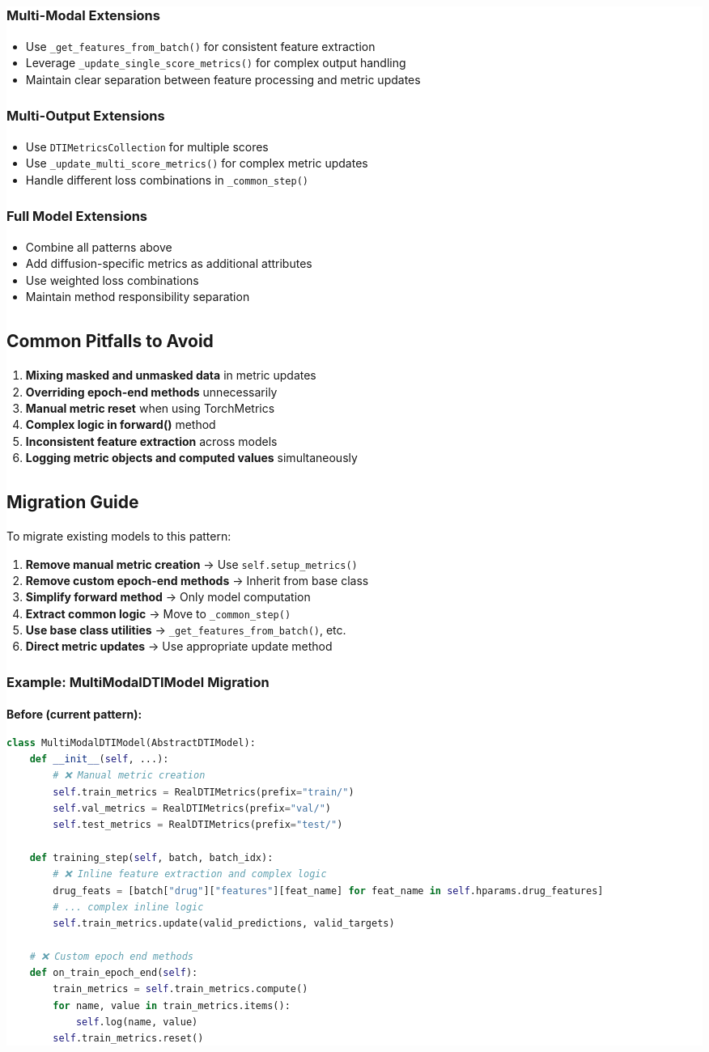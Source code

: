 ### Multi-Modal Extensions
- Use `_get_features_from_batch()` for consistent feature extraction
- Leverage `_update_single_score_metrics()` for complex output handling
- Maintain clear separation between feature processing and metric updates

### Multi-Output Extensions  
- Use `DTIMetricsCollection` for multiple scores
- Use `_update_multi_score_metrics()` for complex metric updates
- Handle different loss combinations in `_common_step()`

### Full Model Extensions
- Combine all patterns above
- Add diffusion-specific metrics as additional attributes
- Use weighted loss combinations
- Maintain method responsibility separation

## Common Pitfalls to Avoid

1. **Mixing masked and unmasked data** in metric updates
2. **Overriding epoch-end methods** unnecessarily  
3. **Manual metric reset** when using TorchMetrics
4. **Complex logic in forward()** method
5. **Inconsistent feature extraction** across models
6. **Logging metric objects and computed values** simultaneously

## Migration Guide

To migrate existing models to this pattern:

1. **Remove manual metric creation** → Use `self.setup_metrics()`
2. **Remove custom epoch-end methods** → Inherit from base class
3. **Simplify forward method** → Only model computation
4. **Extract common logic** → Move to `_common_step()`
5. **Use base class utilities** → `_get_features_from_batch()`, etc.
6. **Direct metric updates** → Use appropriate update method

### Example: MultiModalDTIModel Migration

**Before (current pattern):**
```python
class MultiModalDTIModel(AbstractDTIModel):
    def __init__(self, ...):
        # ❌ Manual metric creation
        self.train_metrics = RealDTIMetrics(prefix="train/")
        self.val_metrics = RealDTIMetrics(prefix="val/")
        self.test_metrics = RealDTIMetrics(prefix="test/")

    def training_step(self, batch, batch_idx):
        # ❌ Inline feature extraction and complex logic
        drug_feats = [batch["drug"]["features"][feat_name] for feat_name in self.hparams.drug_features]
        # ... complex inline logic
        self.train_metrics.update(valid_predictions, valid_targets)
        
    # ❌ Custom epoch end methods
    def on_train_epoch_end(self):
        train_metrics = self.train_metrics.compute()
        for name, value in train_metrics.items():
            self.log(name, value)
        self.train_metrics.reset()
```
